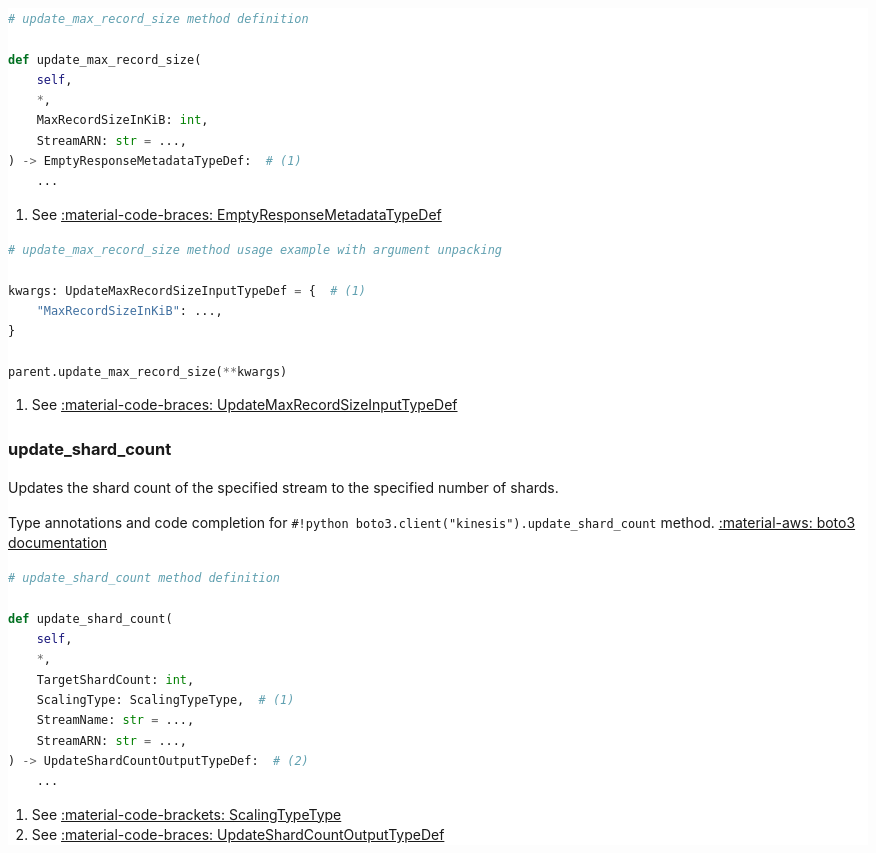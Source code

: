 ```python
# update_max_record_size method definition

def update_max_record_size(
    self,
    *,
    MaxRecordSizeInKiB: int,
    StreamARN: str = ...,
) -> EmptyResponseMetadataTypeDef:  # (1)
    ...
```

1. See [:material-code-braces: EmptyResponseMetadataTypeDef](./type_defs.md#emptyresponsemetadatatypedef)


```python
# update_max_record_size method usage example with argument unpacking

kwargs: UpdateMaxRecordSizeInputTypeDef = {  # (1)
    "MaxRecordSizeInKiB": ...,
}

parent.update_max_record_size(**kwargs)
```

1. See [:material-code-braces: UpdateMaxRecordSizeInputTypeDef](./type_defs.md#updatemaxrecordsizeinputtypedef)

### update\_shard\_count

Updates the shard count of the specified stream to the specified number of
shards.

Type annotations and code completion for `#!python boto3.client("kinesis").update_shard_count` method.
[:material-aws: boto3 documentation](https://boto3.amazonaws.com/v1/documentation/api/latest/reference/services/kinesis/client/update_shard_count.html)

```python
# update_shard_count method definition

def update_shard_count(
    self,
    *,
    TargetShardCount: int,
    ScalingType: ScalingTypeType,  # (1)
    StreamName: str = ...,
    StreamARN: str = ...,
) -> UpdateShardCountOutputTypeDef:  # (2)
    ...
```

1. See [:material-code-brackets: ScalingTypeType](./literals.md#scalingtypetype)
2. See [:material-code-braces: UpdateShardCountOutputTypeDef](./type_defs.md#updateshardcountoutputtypedef)
